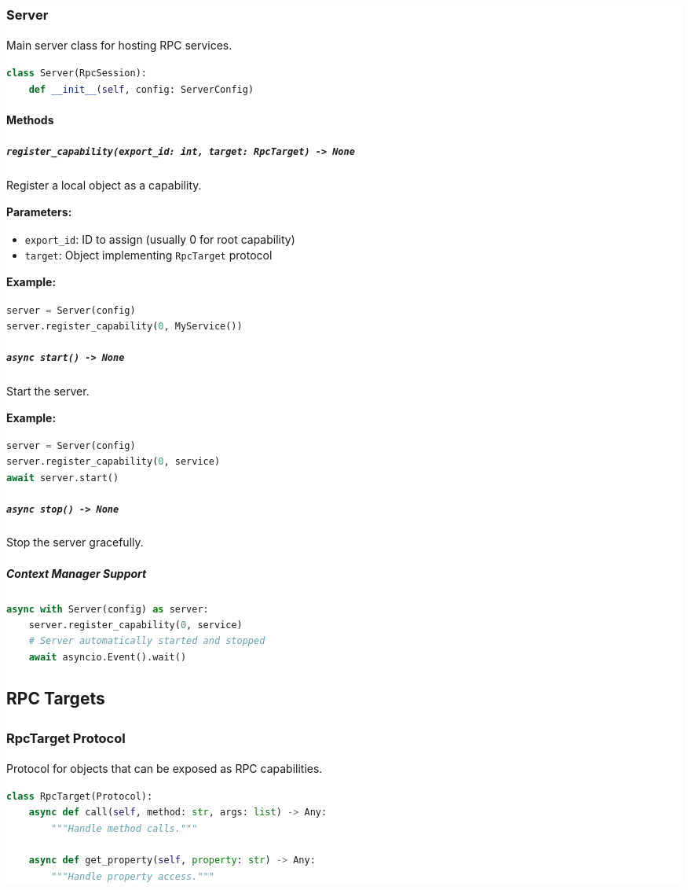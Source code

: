 ### Server

Main server class for hosting RPC services.

```python
class Server(RpcSession):
    def __init__(self, config: ServerConfig)
```

#### Methods

##### `register_capability(export_id: int, target: RpcTarget) -> None`

Register a local object as a capability.

**Parameters:**
- `export_id`: ID to assign (usually 0 for root capability)
- `target`: Object implementing `RpcTarget` protocol

**Example:**
```python
server = Server(config)
server.register_capability(0, MyService())
```

##### `async start() -> None`

Start the server.

**Example:**
```python
server = Server(config)
server.register_capability(0, service)
await server.start()
```

##### `async stop() -> None`

Stop the server gracefully.

##### Context Manager Support

```python
async with Server(config) as server:
    server.register_capability(0, service)
    # Server automatically started and stopped
    await asyncio.Event().wait()
```

## RPC Targets

### RpcTarget Protocol

Protocol for objects that can be exposed as RPC capabilities.

```python
class RpcTarget(Protocol):
    async def call(self, method: str, args: list) -> Any:
        """Handle method calls."""

    async def get_property(self, property: str) -> Any:
        """Handle property access."""
```
